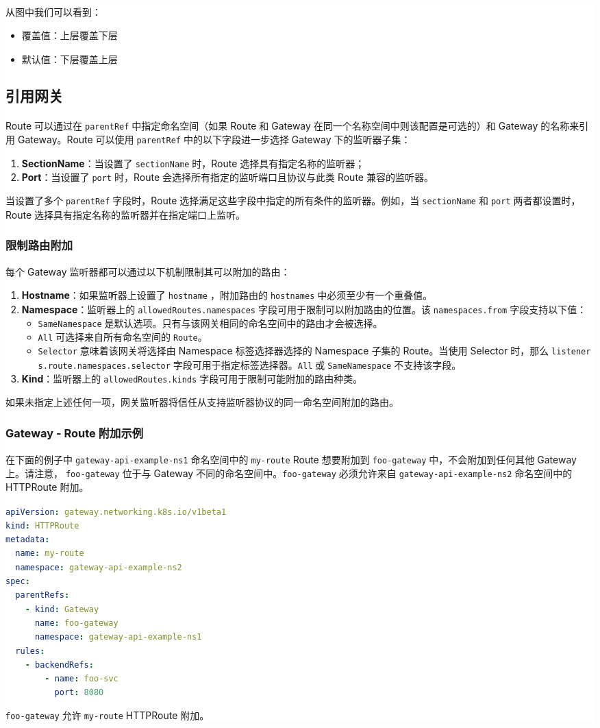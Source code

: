 从图中我们可以看到：

- 覆盖值：上层覆盖下层

- 默认值：下层覆盖上层

## 引用网关

Route 可以通过在 `parentRef` 中指定命名空间（如果 Route 和 Gateway 在同一个名称空间中则该配置是可选的）和 Gateway 的名称来引用 Gateway。Route 可以使用 `parentRef` 中的以下字段进一步选择 Gateway 下的监听器子集：

1. **SectionName**：当设置了 `sectionName` 时，Route 选择具有指定名称的监听器；
2. **Port**：当设置了 `port` 时，Route 会选择所有指定的监听端口且协议与此类 Route 兼容的监听器。

当设置了多个 `parentRef` 字段时，Route 选择满足这些字段中指定的所有条件的监听器。例如，当 `sectionName` 和 `port` 两者都设置时，Route 选择具有指定名称的监听器并在指定端口上监听。

### 限制路由附加

每个 Gateway 监听器都可以通过以下机制限制其可以附加的路由：

1. **Hostname**：如果监听器上设置了 `hostname` ，附加路由的 `hostnames` 中必须至少有一个重叠值。
2. **Namespace**：监听器上的 `allowedRoutes.namespaces` 字段可用于限制可以附加路由的位置。该 `namespaces.from` 字段支持以下值：
   - `SameNamespace` 是默认选项。只有与该网关相同的命名空间中的路由才会被选择。
   - `All` 可选择来自所有命名空间的 `Route`。
   - `Selector` 意味着该网关将选择由 Namespace 标签选择器选择的 Namespace 子集的 Route。当使用 Selector 时，那么 `listeners.route.namespaces.selector` 字段可用于指定标签选择器。`All` 或 `SameNamespace` 不支持该字段。
3. **Kind**：监听器上的 `allowedRoutes.kinds` 字段可用于限制可能附加的路由种类。

如果未指定上述任何一项，网关监听器将信任从支持监听器协议的同一命名空间附加的路由。

### Gateway - Route 附加示例

在下面的例子中 `gateway-api-example-ns1` 命名空间中的 `my-route` Route 想要附加到 `foo-gateway` 中，不会附加到任何其他 Gateway 上。请注意， `foo-gateway` 位于与 Gateway 不同的命名空间中。`foo-gateway` 必须允许来自 `gateway-api-example-ns2` 命名空间中的 HTTPRoute 附加。

```yaml
apiVersion: gateway.networking.k8s.io/v1beta1
kind: HTTPRoute
metadata:
  name: my-route
  namespace: gateway-api-example-ns2
spec:
  parentRefs:
    - kind: Gateway
      name: foo-gateway
      namespace: gateway-api-example-ns1
  rules:
    - backendRefs:
        - name: foo-svc
          port: 8080
```

`foo-gateway` 允许 `my-route` HTTPRoute 附加。
